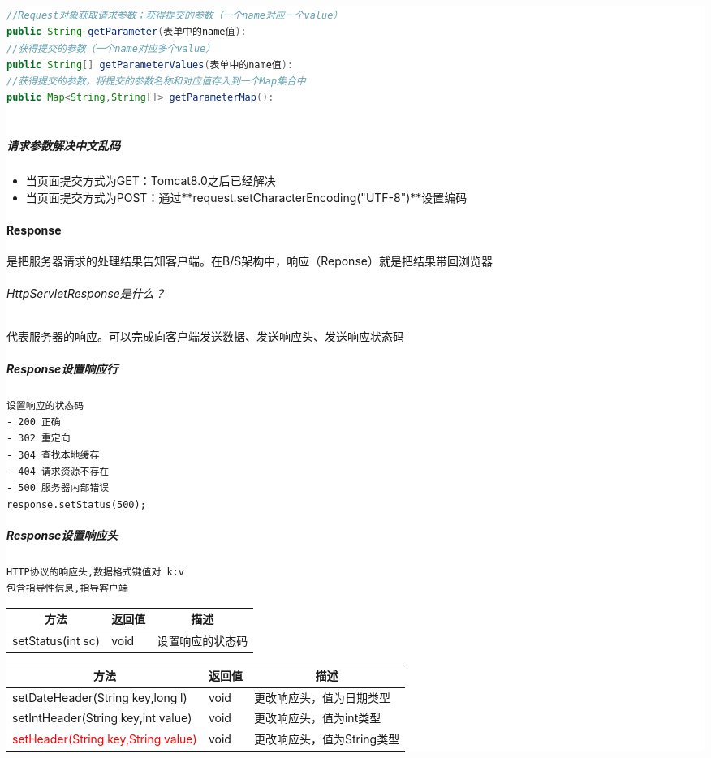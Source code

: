 ```java
//Request对象获取请求参数；获得提交的参数（一个name对应一个value）
public String getParameter(表单中的name值): 
//获得提交的参数（一个name对应多个value）
public String[] getParameterValues(表单中的name值):
//获得提交的参数，将提交的参数名称和对应值存入到一个Map集合中
public Map<String,String[]> getParameterMap(): 
	
```

##### 请求参数解决中文乱码

- 当页面提交方式为GET：Tomcat8.0之后已经解决
- 当页面提交方式为POST：通过**request.setCharacterEncoding("UTF-8")**设置编码



#### Response

是把服务器请求的处理结果告知客户端。在B/S架构中，响应（Reponse）就是把结果带回浏览器

###### HttpServletResponse是什么？

代表服务器的响应。可以完成向客户端发送数据、发送响应头、发送响应状态码

##### Response设置响应行

```
设置响应的状态码
- 200 正确
- 302 重定向
- 304 查找本地缓存
- 404 请求资源不存在
- 500 服务器内部错误
response.setStatus(500);
```



##### Response设置响应头

```
HTTP协议的响应头,数据格式键值对 k:v
包含指导性信息,指导客户端
```

| 方法              | 返回值 | 描述             |
| ----------------- | ------ | ---------------- |
| setStatus(int sc) | void   | 设置响应的状态码 |

| 方法                                                        | 返回值 | 描述                       |
| ----------------------------------------------------------- | ------ | -------------------------- |
| setDateHeader(String key,long l)                            | void   | 更改响应头，值为日期类型   |
| setIntHeader(String key,int value)                          | void   | 更改响应头，值为int类型    |
| <font color='red'>setHeader(String key,String value)</font> | void   | 更改响应头，值为String类型 |
